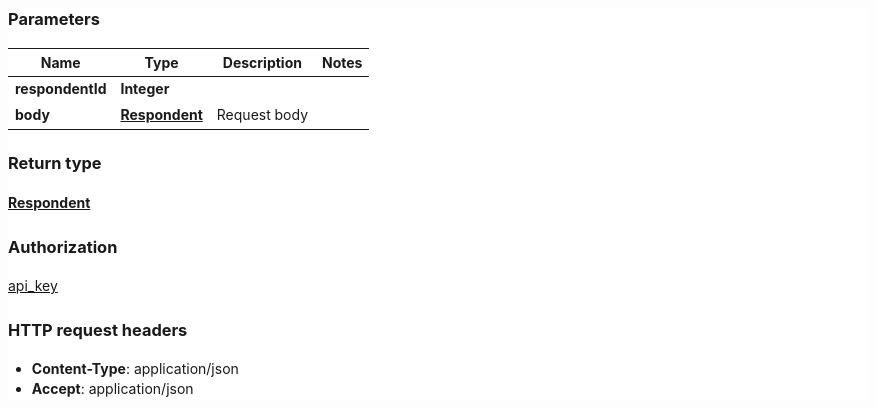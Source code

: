 ### Parameters

Name | Type | Description  | Notes
------------- | ------------- | ------------- | -------------
 **respondentId** | **Integer**|  |
 **body** | [**Respondent**](Respondent.md)| Request body |

### Return type

[**Respondent**](Respondent.md)

### Authorization

[api_key](../README.md#api_key)

### HTTP request headers

 - **Content-Type**: application/json
 - **Accept**: application/json

